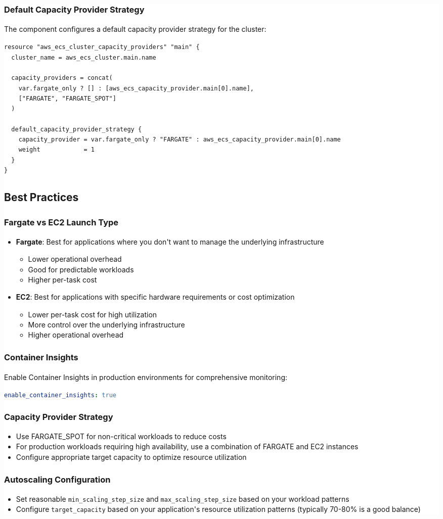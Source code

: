 ### Default Capacity Provider Strategy

The component configures a default capacity provider strategy for the cluster:

```hcl
resource "aws_ecs_cluster_capacity_providers" "main" {
  cluster_name = aws_ecs_cluster.main.name

  capacity_providers = concat(
    var.fargate_only ? [] : [aws_ecs_capacity_provider.main[0].name],
    ["FARGATE", "FARGATE_SPOT"]
  )

  default_capacity_provider_strategy {
    capacity_provider = var.fargate_only ? "FARGATE" : aws_ecs_capacity_provider.main[0].name
    weight            = 1
  }
}
```

## Best Practices

### Fargate vs EC2 Launch Type

- **Fargate**: Best for applications where you don't want to manage the underlying infrastructure
  - Lower operational overhead
  - Good for predictable workloads
  - Higher per-task cost

- **EC2**: Best for applications with specific hardware requirements or cost optimization
  - Lower per-task cost for high utilization
  - More control over the underlying infrastructure
  - Higher operational overhead

### Container Insights

Enable Container Insights in production environments for comprehensive monitoring:

```yaml
enable_container_insights: true
```

### Capacity Provider Strategy

- Use FARGATE_SPOT for non-critical workloads to reduce costs
- For production workloads requiring high availability, use a combination of FARGATE and EC2 instances
- Configure appropriate target capacity to optimize resource utilization

### Autoscaling Configuration

- Set reasonable `min_scaling_step_size` and `max_scaling_step_size` based on your workload patterns
- Configure `target_capacity` based on your application's resource utilization patterns (typically 70-80% is a good balance)

